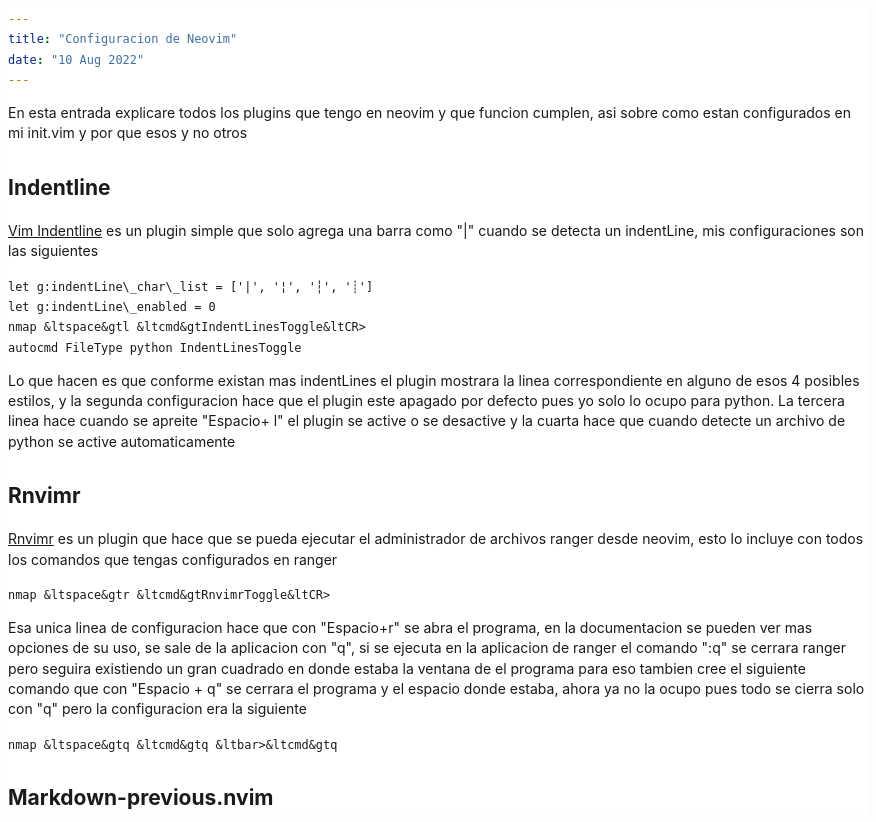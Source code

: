 ```yaml
---
title: "Configuracion de Neovim"
date: "10 Aug 2022"
---
```

En esta entrada explicare todos los plugins que tengo en neovim y que funcion cumplen, asi sobre como estan configurados en mi init.vim y por que esos y no otros
 
## Indentline



[Vim Indentline](https://github.com/Yggdroot/indentLine) es un plugin simple que solo agrega una barra como "|" cuando se detecta un indentLine, mis configuraciones son las siguientes
 
```vim
let g:indentLine\_char\_list = ['|', '¦', '┆', '┊']
let g:indentLine\_enabled = 0
nmap &ltspace&gtl &ltcmd&gtIndentLinesToggle&ltCR>
autocmd FileType python IndentLinesToggle
```
 

 Lo que hacen es que conforme existan mas indentLines el plugin mostrara la linea correspondiente en alguno de esos 4 posibles estilos,
 y la segunda configuracion hace que el plugin este apagado por defecto pues yo solo lo ocupo para python.
 La tercera linea hace cuando se apreite "Espacio+ l" el plugin se active o se desactive y la cuarta hace que cuando detecte un archivo de python se active automaticamente
 
## Rnvimr



[Rnvimr](https://github.com/kevinhwang91/rnvimr) es un plugin que hace que se pueda ejecutar el administrador de archivos ranger desde neovim, esto lo incluye con todos los comandos que tengas configurados en ranger 
 

```vim
nmap &ltspace&gtr &ltcmd&gtRnvimrToggle&ltCR>
```
 

 Esa unica linea de configuracion hace que con "Espacio+r" se abra el programa, en la documentacion se pueden ver mas opciones de su uso, se sale de la aplicacion con "q", si se ejecuta en la aplicacion de ranger el comando ":q" se cerrara ranger pero seguira existiendo un gran cuadrado en donde estaba la ventana de el programa para eso tambien cree el siguiente comando que con "Espacio + q" se cerrara el programa y el espacio donde estaba, ahora ya no la ocupo pues todo se cierra solo con "q" pero la configuracion era la siguiente
 

```vim
nmap &ltspace&gtq &ltcmd&gtq &ltbar>&ltcmd&gtq
```
 
## Markdown-previous.nvim
